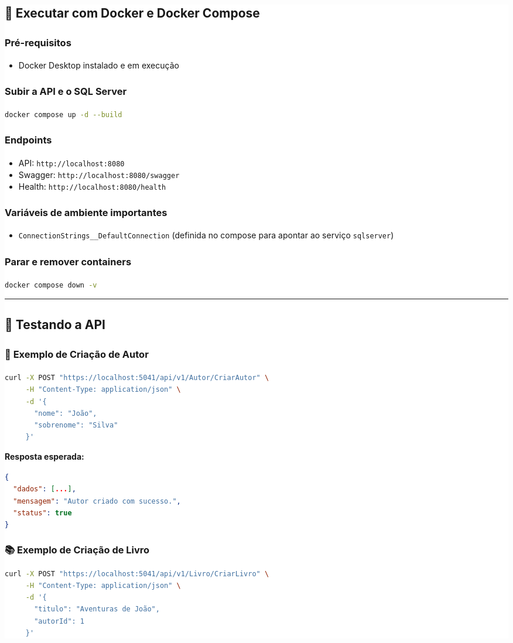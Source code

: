 
## 🐳 Executar com Docker e Docker Compose

### Pré-requisitos
- Docker Desktop instalado e em execução

### Subir a API e o SQL Server
```bash
docker compose up -d --build
```

### Endpoints
- API: `http://localhost:8080`
- Swagger: `http://localhost:8080/swagger`
- Health: `http://localhost:8080/health`

### Variáveis de ambiente importantes
- `ConnectionStrings__DefaultConnection` (definida no compose para apontar ao serviço `sqlserver`)

### Parar e remover containers
```bash
docker compose down -v
```

---

## 🧪 Testando a API

### 📝 **Exemplo de Criação de Autor**

```bash
curl -X POST "https://localhost:5041/api/v1/Autor/CriarAutor" \
     -H "Content-Type: application/json" \
     -d '{
       "nome": "João",
       "sobrenome": "Silva"
     }'
```

**Resposta esperada:**
```json
{
  "dados": [...],
  "mensagem": "Autor criado com sucesso.",
  "status": true
}
```

### 📚 **Exemplo de Criação de Livro**

```bash
curl -X POST "https://localhost:5041/api/v1/Livro/CriarLivro" \
     -H "Content-Type: application/json" \
     -d '{
       "titulo": "Aventuras de João",
       "autorId": 1
     }'
```
